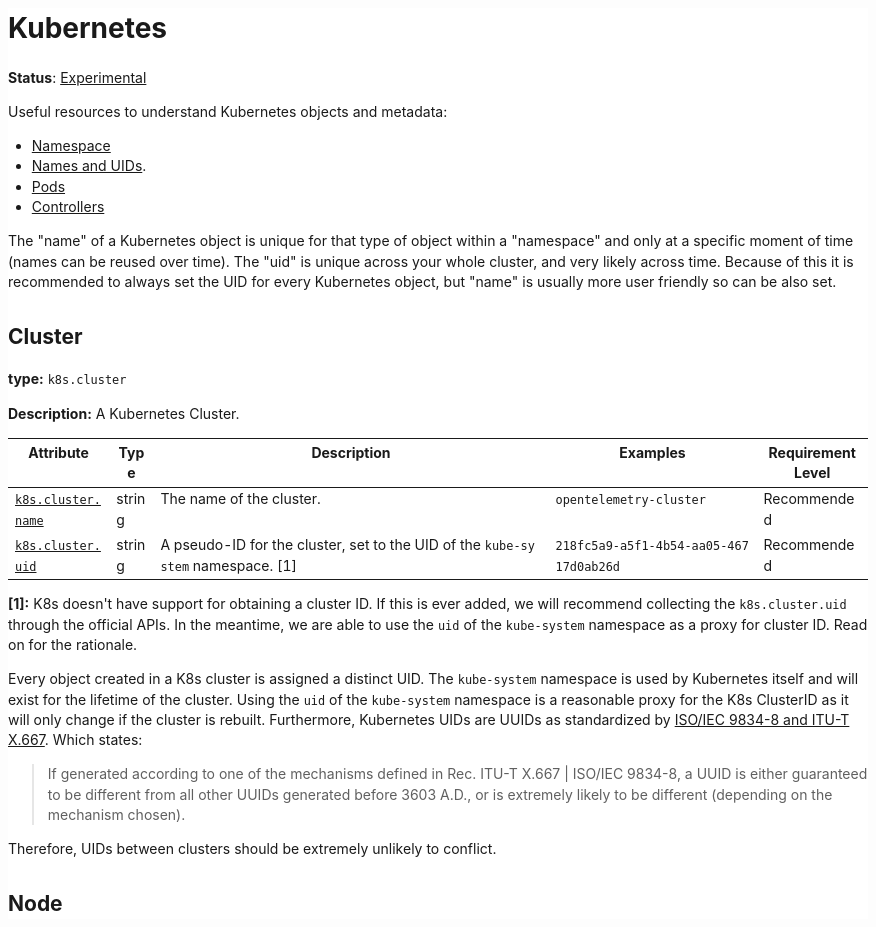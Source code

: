 # Kubernetes

**Status**: [Experimental][DocumentStatus]

Useful resources to understand Kubernetes objects and metadata:

* [Namespace](https://kubernetes.io/docs/concepts/overview/working-with-objects/namespaces/)
* [Names and UIDs](https://kubernetes.io/docs/concepts/overview/working-with-objects/names/).
* [Pods](https://kubernetes.io/docs/concepts/workloads/pods/)
* [Controllers](https://kubernetes.io/docs/concepts/workloads/controllers/)

The "name" of a Kubernetes object is unique for that type of object within a
"namespace" and only at a specific moment of time (names can be reused over
time). The "uid" is unique across your whole cluster, and very likely across
time. Because of this it is recommended to always set the UID for every
Kubernetes object, but "name" is usually more user friendly so can be also set.

## Cluster

**type:** `k8s.cluster`

**Description:** A Kubernetes Cluster.


| Attribute  | Type | Description  | Examples  | Requirement Level |
|---|---|---|---|---|
| [`k8s.cluster.name`](../attributes-registry/k8s.md) | string | The name of the cluster. | `opentelemetry-cluster` | Recommended |
| [`k8s.cluster.uid`](../attributes-registry/k8s.md) | string | A pseudo-ID for the cluster, set to the UID of the `kube-system` namespace. [1] | `218fc5a9-a5f1-4b54-aa05-46717d0ab26d` | Recommended |

**[1]:** K8s doesn't have support for obtaining a cluster ID. If this is ever
added, we will recommend collecting the `k8s.cluster.uid` through the
official APIs. In the meantime, we are able to use the `uid` of the
`kube-system` namespace as a proxy for cluster ID. Read on for the
rationale.

Every object created in a K8s cluster is assigned a distinct UID. The
`kube-system` namespace is used by Kubernetes itself and will exist
for the lifetime of the cluster. Using the `uid` of the `kube-system`
namespace is a reasonable proxy for the K8s ClusterID as it will only
change if the cluster is rebuilt. Furthermore, Kubernetes UIDs are
UUIDs as standardized by
[ISO/IEC 9834-8 and ITU-T X.667](https://www.itu.int/ITU-T/studygroups/com17/oid.html).
Which states:

> If generated according to one of the mechanisms defined in Rec.
  ITU-T X.667 | ISO/IEC 9834-8, a UUID is either guaranteed to be
  different from all other UUIDs generated before 3603 A.D., or is
  extremely likely to be different (depending on the mechanism chosen).

Therefore, UIDs between clusters should be extremely unlikely to
conflict.


## Node


[DocumentStatus]: https://github.com/open-telemetry/opentelemetry-specification/tree/v1.26.0/specification/document-status.md